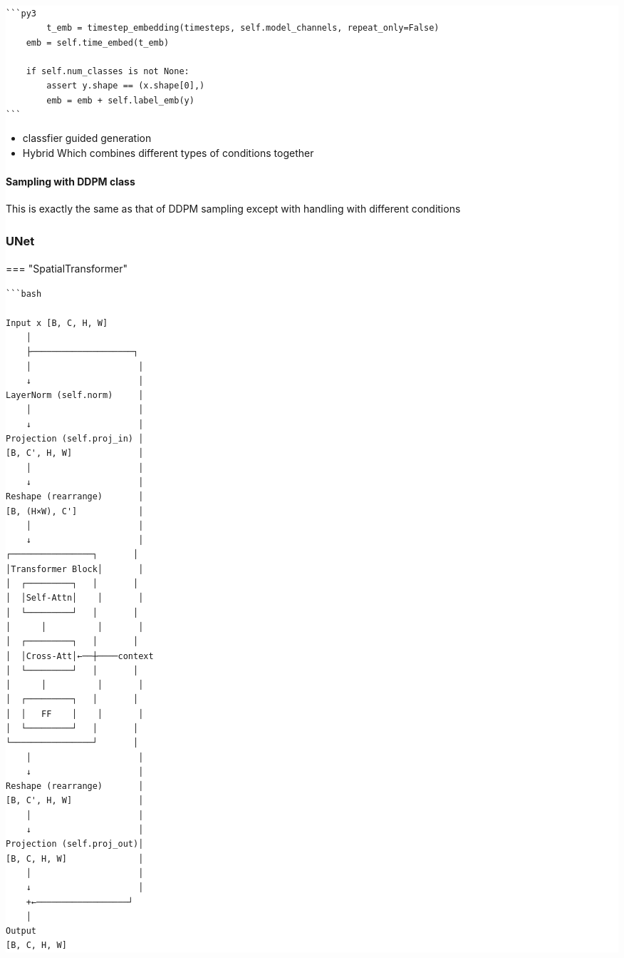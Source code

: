    ```py3
            t_emb = timestep_embedding(timesteps, self.model_channels, repeat_only=False)
        emb = self.time_embed(t_emb)

        if self.num_classes is not None:
            assert y.shape == (x.shape[0],)
            emb = emb + self.label_emb(y)
    ```

  - classfier guided generation
- Hybrid
    Which combines different types of conditions together

#### Sampling with DDPM class
This is exactly the same as that of DDPM sampling except with handling with different conditions
### UNet

=== "SpatialTransformer"

    ```bash

    Input x [B, C, H, W]
        │
        ├────────────────────┐
        │                     │
        ↓                     │
    LayerNorm (self.norm)     │
        │                     │
        ↓                     │
    Projection (self.proj_in) │
    [B, C', H, W]             │
        │                     │
        ↓                     │
    Reshape (rearrange)       │
    [B, (H×W), C']            │
        │                     │
        ↓                     │
    ┌────────────────┐       │
    │Transformer Block│       │
    │  ┌─────────┐   │       │
    │  │Self-Attn│    │       │
    │  └─────────┘   │       │
    │      │          │       │
    │  ┌─────────┐   │       │
    │  │Cross-Att│←──┼────context
    │  └─────────┘   │       │
    │      │          │       │
    │  ┌─────────┐   │       │
    │  │   FF    │    │       │
    │  └─────────┘   │       │
    └────────────────┘       │
        │                     │
        ↓                     │
    Reshape (rearrange)       │
    [B, C', H, W]             │
        │                     │
        ↓                     │
    Projection (self.proj_out)│
    [B, C, H, W]              │
        │                     │
        ↓                     │
        +←──────────────────┘
        │
    Output
    [B, C, H, W]